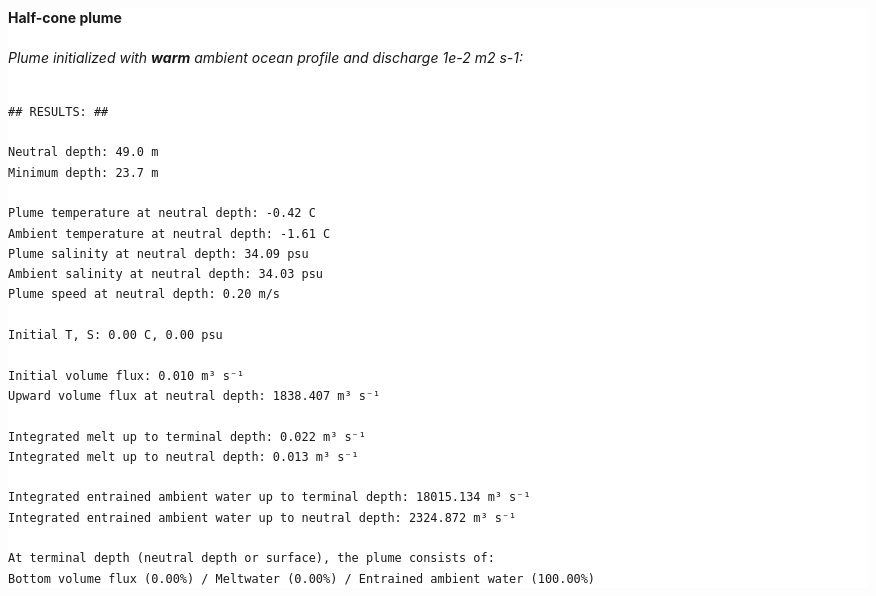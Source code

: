 

#### Half-cone plume


###### *Plume initialized with* **warm** *ambient ocean profile and discharge 1e-2 m2 s-1:*


    ## RESULTS: ##

    Neutral depth: 49.0 m
    Minimum depth: 23.7 m

    Plume temperature at neutral depth: -0.42 C
    Ambient temperature at neutral depth: -1.61 C
    Plume salinity at neutral depth: 34.09 psu
    Ambient salinity at neutral depth: 34.03 psu
    Plume speed at neutral depth: 0.20 m/s

    Initial T, S: 0.00 C, 0.00 psu

    Initial volume flux: 0.010 m³ s⁻¹
    Upward volume flux at neutral depth: 1838.407 m³ s⁻¹

    Integrated melt up to terminal depth: 0.022 m³ s⁻¹
    Integrated melt up to neutral depth: 0.013 m³ s⁻¹

    Integrated entrained ambient water up to terminal depth: 18015.134 m³ s⁻¹
    Integrated entrained ambient water up to neutral depth: 2324.872 m³ s⁻¹

    At terminal depth (neutral depth or surface), the plume consists of:
    Bottom volume flux (0.00%) / Meltwater (0.00%) / Entrained ambient water (100.00%)

